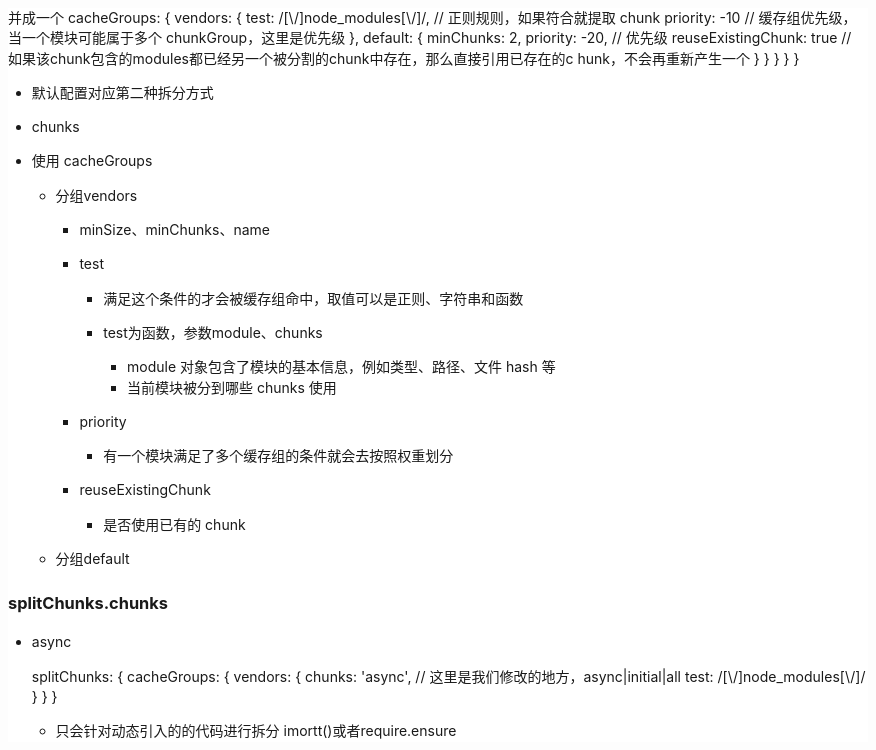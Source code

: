 并成一个
cacheGroups: {
vendors: {
test: /[\\/]node_modules[\\/]/, // 正则规则，如果符合就提取 chunk
priority: -10 // 缓存组优先级，当一个模块可能属于多个 chunkGroup，这里是优先级
},
default: {
minChunks: 2,
priority: -20, // 优先级
reuseExistingChunk: true // 如果该chunk包含的modules都已经另一个被分割的chunk中存在，那么直接引用已存在的c
hunk，不会再重新产生一个
}
}
}
}
}

- 默认配置对应第二种拆分方式
- chunks
- 使用 cacheGroups

	- 分组vendors

		- minSize、minChunks、name
		- test

			- 满足这个条件的才会被缓存组命中，取值可以是正则、字符串和函数
			- test为函数，参数module、chunks

				- module 对象包含了模块的基本信息，例如类型、路径、文件 hash 等
				- 当前模块被分到哪些 chunks 使用

		- priority

			- 有一个模块满足了多个缓存组的条件就会去按照权重划分

		- reuseExistingChunk

			- 是否使用已有的 chunk

	- 分组default

### splitChunks.chunks

- async

  splitChunks: {
    cacheGroups: {
      vendors: {
       chunks: 'async', // 这里是我们修改的地方，async|initial|all
       test: /[\\/]node_modules[\\/]/
      }
    }
  }

	- 只会针对动态引入的的代码进行拆分  imortt()或者require.ensure
